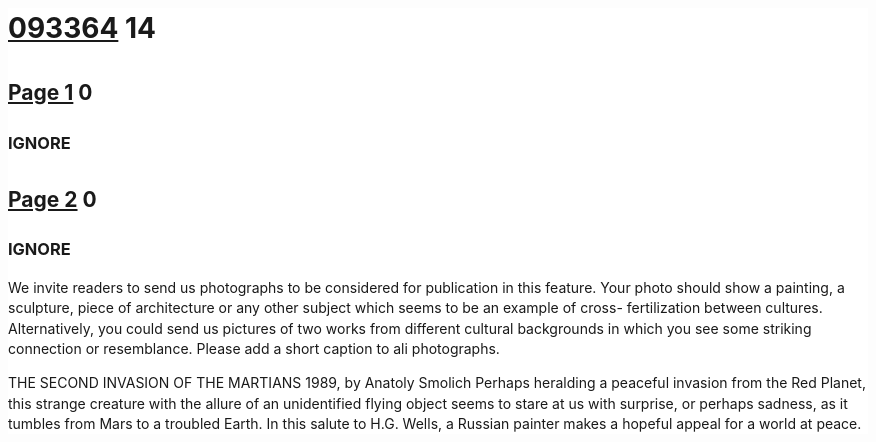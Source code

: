 # [093364](https://demo.humlab.umu.se/courier/093364engo.pdf) 14

## [Page 1](https://demo.humlab.umu.se/courier/093364engo.pdf#page=1) 0

### IGNORE

 

## [Page 2](https://demo.humlab.umu.se/courier/093364engo.pdf#page=2) 0

### IGNORE

We invite readers to send us 
photographs to be considered for 
publication in this feature. Your 
photo should show a painting, a 
sculpture, piece of architecture or 
any other subject which seems to 
be an example of cross- 
fertilization between cultures. 
Alternatively, you could send us 
pictures of two works from 
different cultural backgrounds in 
which you see some striking 
connection or resemblance. 
Please add a short caption to ali 
photographs. 
  
  
  
  
THE SECOND INVASION 
OF THE MARTIANS 
1989, by Anatoly Smolich 
Perhaps heralding a 
peaceful invasion from the 
Red Planet, this strange 
creature with the allure of an 
unidentified flying object 
seems to stare at us with 
surprise, or perhaps 
sadness, as it tumbles from 
Mars to a troubled Earth. In 
this salute to H.G. Wells, a 
Russian painter makes a 
hopeful appeal for a world at 
peace. 
